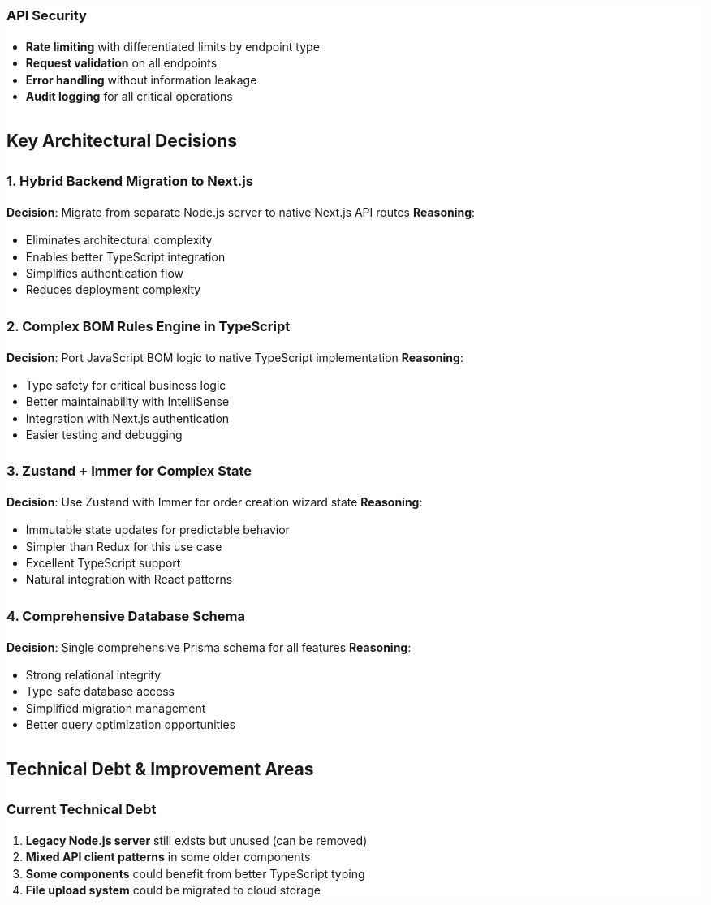 ### API Security
- **Rate limiting** with differentiated limits by endpoint type
- **Request validation** on all endpoints
- **Error handling** without information leakage
- **Audit logging** for all critical operations

## Key Architectural Decisions

### 1. Hybrid Backend Migration to Next.js
**Decision**: Migrate from separate Node.js server to native Next.js API routes
**Reasoning**: 
- Eliminates architectural complexity
- Enables better TypeScript integration
- Simplifies authentication flow
- Reduces deployment complexity

### 2. Complex BOM Rules Engine in TypeScript
**Decision**: Port JavaScript BOM logic to native TypeScript implementation
**Reasoning**:
- Type safety for critical business logic
- Better maintainability with IntelliSense
- Integration with Next.js authentication
- Easier testing and debugging

### 3. Zustand + Immer for Complex State
**Decision**: Use Zustand with Immer for order creation wizard state
**Reasoning**:
- Immutable state updates for predictable behavior
- Simpler than Redux for this use case
- Excellent TypeScript support
- Natural integration with React patterns

### 4. Comprehensive Database Schema
**Decision**: Single comprehensive Prisma schema for all features
**Reasoning**:
- Strong relational integrity
- Type-safe database access
- Simplified migration management
- Better query optimization opportunities

## Technical Debt & Improvement Areas

### Current Technical Debt
1. **Legacy Node.js server** still exists but unused (can be removed)
2. **Mixed API client patterns** in some older components
3. **Some components** could benefit from better TypeScript typing
4. **File upload system** could be migrated to cloud storage
